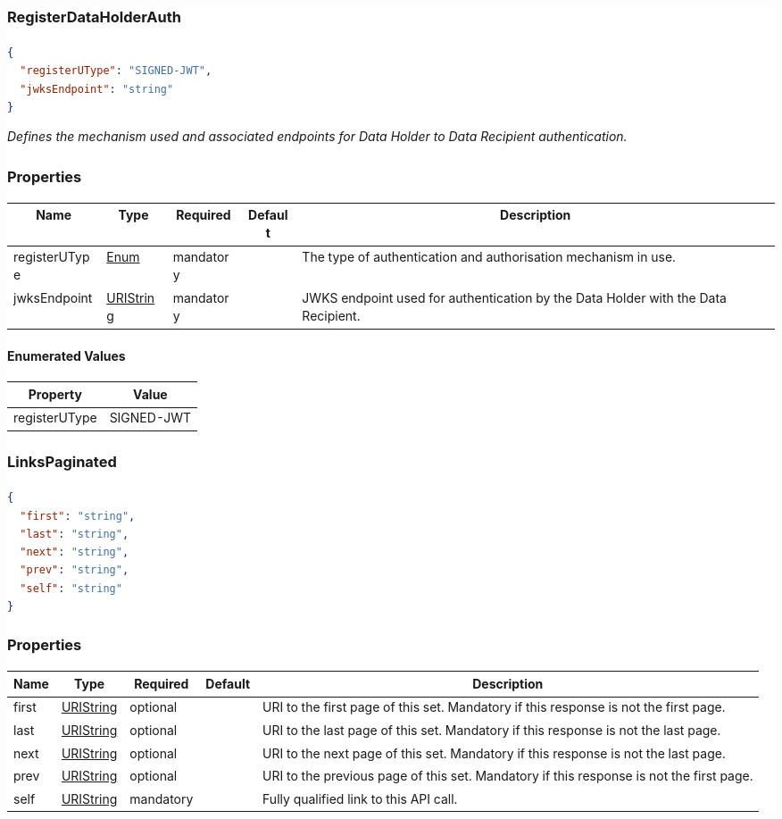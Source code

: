 <h3 class="schema-toc" id="cdr-register-api_schemas_tocSregisterdataholderauth">RegisterDataHolderAuth</h3>
<p id="tocSregisterdataholderauth" class="orig-anchor"></p>

<p>
  <a id="cdr-register-api_schema-base_registerdataholderauth"></a>
  <a class="schema-anchor" id="schemacdr-register-apiregisterdataholderauth"></a>
</p>

```json
{
  "registerUType": "SIGNED-JWT",
  "jwksEndpoint": "string"
}
```

*Defines the mechanism used and associated endpoints for Data Holder to Data Recipient authentication.*

<h3 id="cdr-register-api_registerdataholderauth_properties">Properties</h3>

|Name|Type|Required|Default|Description|
|---|---|---|---|---|
|registerUType|[Enum](#common-field-types)|mandatory||The type of authentication and authorisation mechanism in use.|
|jwksEndpoint|[URIString](#common-field-types)|mandatory||JWKS endpoint used for authentication by the Data Holder with the Data Recipient.|

<h4 id="cdr-register-api_registerdataholderauth_enumerated-values-main">Enumerated Values</h4>

|Property|Value|
|---|---|
|registerUType|SIGNED-JWT|

<h3 class="schema-toc" id="cdr-register-api_schemas_tocSlinkspaginated">LinksPaginated</h3>
<p id="tocSlinkspaginated" class="orig-anchor"></p>

<p>
  <a id="cdr-register-api_schema-base_linkspaginated"></a>
  <a class="schema-anchor" id="schemacdr-register-apilinkspaginated"></a>
</p>

```json
{
  "first": "string",
  "last": "string",
  "next": "string",
  "prev": "string",
  "self": "string"
}
```

<h3 id="cdr-register-api_linkspaginated_properties">Properties</h3>

|Name|Type|Required|Default|Description|
|---|---|---|---|---|
|first|[URIString](#common-field-types)|optional||URI to the first page of this set. Mandatory if this response is not the first page.|
|last|[URIString](#common-field-types)|optional||URI to the last page of this set. Mandatory if this response is not the last page.|
|next|[URIString](#common-field-types)|optional||URI to the next page of this set. Mandatory if this response is not the last page.|
|prev|[URIString](#common-field-types)|optional||URI to the previous page of this set. Mandatory if this response is not the first page.|
|self|[URIString](#common-field-types)|mandatory||Fully qualified link to this API call.|
